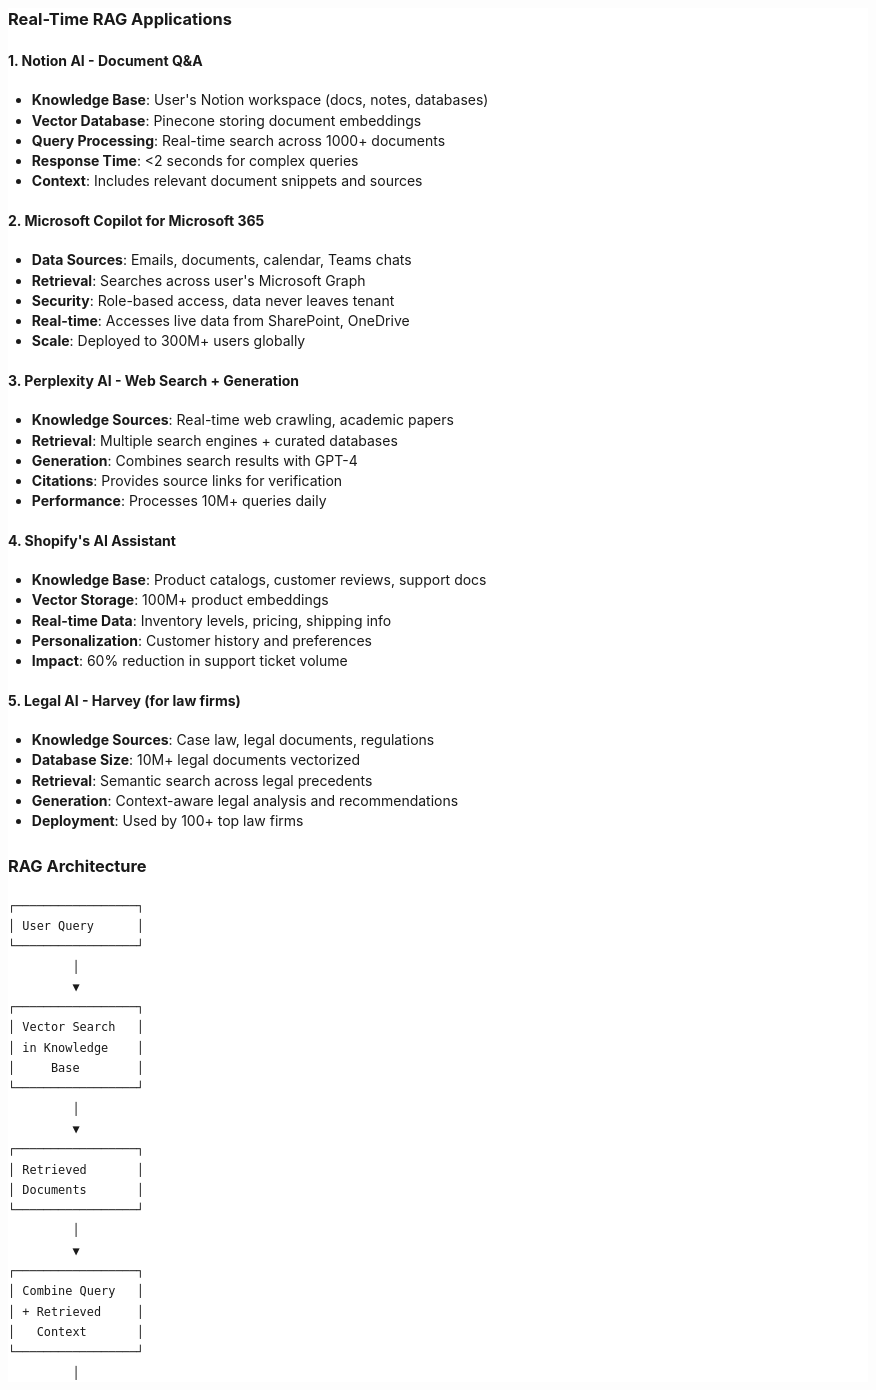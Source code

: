 ### Real-Time RAG Applications

#### 1. **Notion AI - Document Q&A**
- **Knowledge Base**: User's Notion workspace (docs, notes, databases)
- **Vector Database**: Pinecone storing document embeddings
- **Query Processing**: Real-time search across 1000+ documents
- **Response Time**: <2 seconds for complex queries
- **Context**: Includes relevant document snippets and sources

#### 2. **Microsoft Copilot for Microsoft 365**
- **Data Sources**: Emails, documents, calendar, Teams chats
- **Retrieval**: Searches across user's Microsoft Graph
- **Security**: Role-based access, data never leaves tenant
- **Real-time**: Accesses live data from SharePoint, OneDrive
- **Scale**: Deployed to 300M+ users globally

#### 3. **Perplexity AI - Web Search + Generation**
- **Knowledge Sources**: Real-time web crawling, academic papers
- **Retrieval**: Multiple search engines + curated databases
- **Generation**: Combines search results with GPT-4
- **Citations**: Provides source links for verification
- **Performance**: Processes 10M+ queries daily

#### 4. **Shopify's AI Assistant**
- **Knowledge Base**: Product catalogs, customer reviews, support docs
- **Vector Storage**: 100M+ product embeddings
- **Real-time Data**: Inventory levels, pricing, shipping info
- **Personalization**: Customer history and preferences
- **Impact**: 60% reduction in support ticket volume

#### 5. **Legal AI - Harvey (for law firms)**
- **Knowledge Sources**: Case law, legal documents, regulations
- **Database Size**: 10M+ legal documents vectorized
- **Retrieval**: Semantic search across legal precedents
- **Generation**: Context-aware legal analysis and recommendations
- **Deployment**: Used by 100+ top law firms

### RAG Architecture
```
┌─────────────────┐
│ User Query      │
└─────────────────┘
         │
         ▼
┌─────────────────┐
│ Vector Search   │
│ in Knowledge    │
│     Base        │
└─────────────────┘
         │
         ▼
┌─────────────────┐
│ Retrieved       │
│ Documents       │
└─────────────────┘
         │
         ▼
┌─────────────────┐
│ Combine Query   │
│ + Retrieved     │
│   Context       │
└─────────────────┘
         │
```